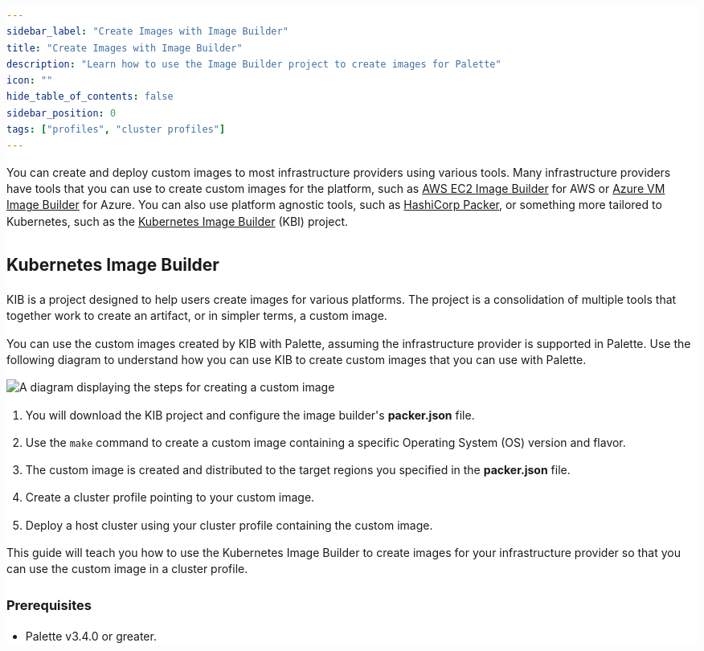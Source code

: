 ```yaml
---
sidebar_label: "Create Images with Image Builder"
title: "Create Images with Image Builder"
description: "Learn how to use the Image Builder project to create images for Palette"
icon: ""
hide_table_of_contents: false
sidebar_position: 0
tags: ["profiles", "cluster profiles"]
---
```



You can create and deploy custom images to most infrastructure providers using various tools. Many infrastructure providers have tools that you can use to create custom images for the platform, such as [AWS EC2 Image Builder](https://aws.amazon.com/image-builder/) for AWS or [Azure VM Image Builder](https://azure.microsoft.com/en-us/products/image-builder) for Azure. You can also use platform agnostic tools, such as [HashiCorp Packer](https://developer.hashicorp.com/packer), or something more tailored to Kubernetes, such as the [Kubernetes Image Builder](https://image-builder.sigs.k8s.io/introduction.html) (KBI) project.


## Kubernetes Image Builder

KIB is a project designed to help users create images for various platforms. The project is a consolidation of multiple tools that together work to create an artifact, or in simpler terms, a custom image. 

You can use the custom images created by KIB with Palette, assuming the infrastructure provider is supported in Palette. Use the following diagram to understand how you can use KIB to create custom images that you can use with Palette.

![A diagram displaying the steps for creating a custom image](/cluster-profiles_byoos_image-builder_workflow-diagram.png) <br />

1. You will download the KIB project and configure the image builder's **packer.json** file.


2. Use the `make` command to create a custom image containing a specific Operating System (OS) version and flavor.


3. The custom image is created and distributed to the target regions you specified in the **packer.json** file.


4. Create a cluster profile pointing to your custom image.


5. Deploy a host cluster using your cluster profile containing the custom image.


This guide will teach you how to use the Kubernetes Image Builder to create images for your infrastructure provider so that you can use the custom image in a cluster profile.

### Prerequisites


* Palette v3.4.0 or greater.
